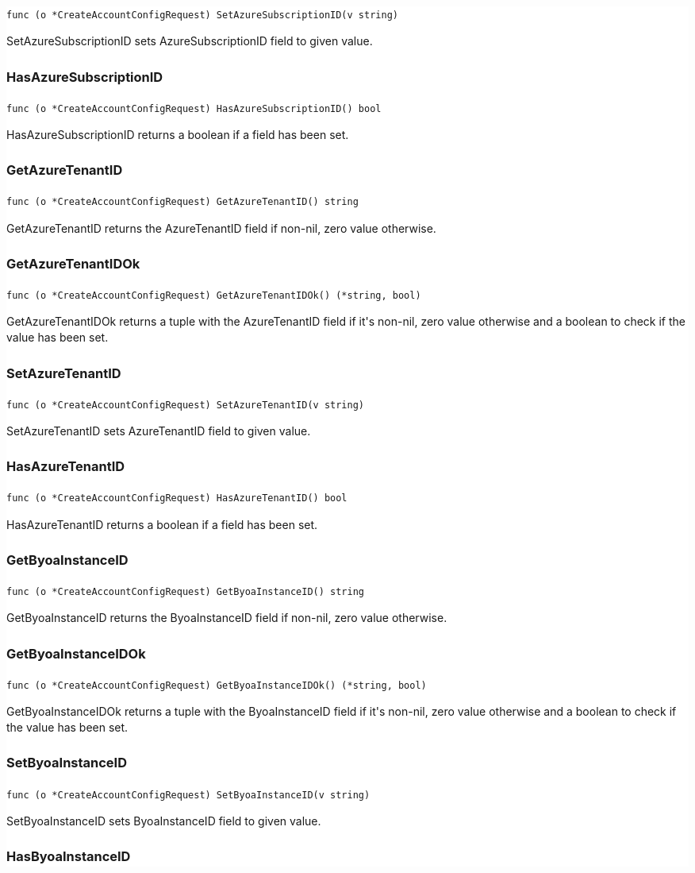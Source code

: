`func (o *CreateAccountConfigRequest) SetAzureSubscriptionID(v string)`

SetAzureSubscriptionID sets AzureSubscriptionID field to given value.

### HasAzureSubscriptionID

`func (o *CreateAccountConfigRequest) HasAzureSubscriptionID() bool`

HasAzureSubscriptionID returns a boolean if a field has been set.

### GetAzureTenantID

`func (o *CreateAccountConfigRequest) GetAzureTenantID() string`

GetAzureTenantID returns the AzureTenantID field if non-nil, zero value otherwise.

### GetAzureTenantIDOk

`func (o *CreateAccountConfigRequest) GetAzureTenantIDOk() (*string, bool)`

GetAzureTenantIDOk returns a tuple with the AzureTenantID field if it's non-nil, zero value otherwise
and a boolean to check if the value has been set.

### SetAzureTenantID

`func (o *CreateAccountConfigRequest) SetAzureTenantID(v string)`

SetAzureTenantID sets AzureTenantID field to given value.

### HasAzureTenantID

`func (o *CreateAccountConfigRequest) HasAzureTenantID() bool`

HasAzureTenantID returns a boolean if a field has been set.

### GetByoaInstanceID

`func (o *CreateAccountConfigRequest) GetByoaInstanceID() string`

GetByoaInstanceID returns the ByoaInstanceID field if non-nil, zero value otherwise.

### GetByoaInstanceIDOk

`func (o *CreateAccountConfigRequest) GetByoaInstanceIDOk() (*string, bool)`

GetByoaInstanceIDOk returns a tuple with the ByoaInstanceID field if it's non-nil, zero value otherwise
and a boolean to check if the value has been set.

### SetByoaInstanceID

`func (o *CreateAccountConfigRequest) SetByoaInstanceID(v string)`

SetByoaInstanceID sets ByoaInstanceID field to given value.

### HasByoaInstanceID
